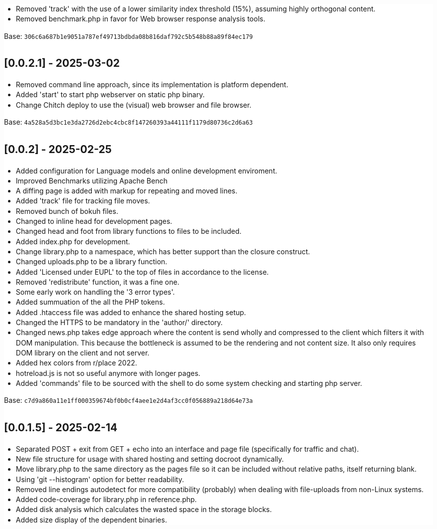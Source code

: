 * Removed 'track' with the use of a lower similarity index threshold (15%), assuming highly orthogonal content.
* Removed benchmark.php in favor for Web browser response analysis tools.

Base: `306c6a687b1e9051a787ef49713bdbda08b816daf792c5b548b88a89f84ec179`

## [0.0.2.1] - 2025-03-02

* Removed command line approach, since its implementation is platform dependent.
* Added 'start' to start php webserver on static php binary.
* Change Chitch deploy to use the (visual) web browser and file browser.

Base: `4a528a5d3bc1e3da2726d2ebc4cbc8f147260393a44111f1179d80736c2d6a63`

## [0.0.2] - 2025-02-25

* Added configuration for Language models and online development enviroment.
* Improved Benchmarks utilizing Apache Bench
* A diffing page is added with markup for repeating and moved lines.
* Added 'track' file for tracking file moves.
* Removed bunch of bokuh files.
* Changed to inline head for development pages.
* Changed head and foot from library functions to files to be included.
* Added index.php for development.
* Change library.php to a namespace, which has better support than the closure construct.
* Changed uploads.php to be a library function.
* Added 'Licensed under EUPL' to the top of files in accordance to the license.
* Removed 'redistribute' function, it was a fine one.
* Some early work on handling the '3 error types'.
* Added summuation of the all the PHP tokens.
* Added .htaccess file was added to enhance the shared hosting setup.
* Changed the HTTPS to be mandatory in the 'author/' directory.
* Changed news.php takes edge approach where the content is send wholly and compressed to the client which filters it with DOM manipulation. This because the bottleneck is assumed to be the rendering and not content size. It also only requires DOM library on the client and not server.
* Added hex colors from r/place 2022.
* hotreload.js is not so useful anymore with longer pages.
* Added 'commands' file to be sourced with the shell to do some system checking and starting php server.

Base: `c7d9a860a11e1ff000359674bf0b0cf4aee1e2d4af3cc0f056889a218d64e73a`

## [0.0.1.5] - 2025-02-14

* Separated POST + exit from GET + echo into an interface and page file (specifically for traffic and chat).
* New file structure for usage with shared hosting and setting docroot dynamically.
* Move library.php to the same directory as the pages file so it can be included without relative paths, itself returning blank.
* Using 'git --histogram' option for better readability.
* Removed line endings autodetect for more compatibility (probably) when dealing with file-uploads from non-Linux systems.
* Added code-coverage for library.php in reference.php.
* Added disk analysis which calculates the wasted space in the storage blocks.
* Added size display of the dependent binaries.
